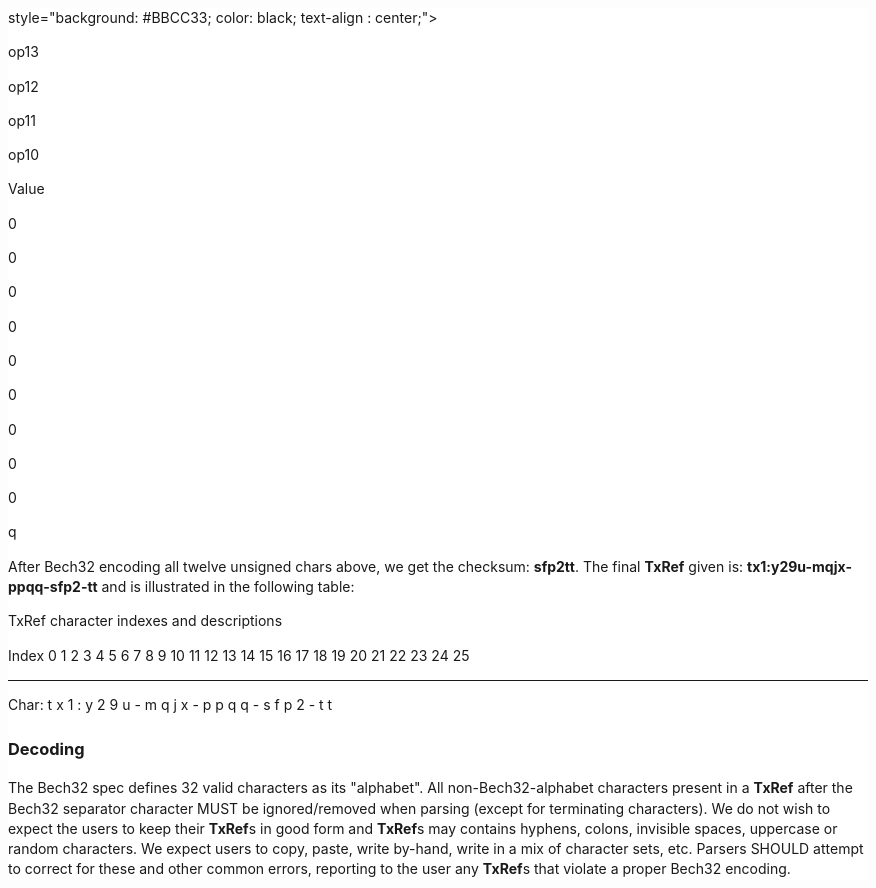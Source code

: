 style="background: #BBCC33; color: black; text-align : center;"><p>op13</p></td>
<td
style="background: #BBCC33; color: black; text-align : center;"><p>op12</p></td>
<td
style="background: #BBCC33; color: black; text-align : center;"><p>op11</p></td>
<td
style="background: #BBCC33; color: black; text-align : center;"><p>op10</p></td>
<td></td>
<td></td>
<td></td>
</tr>
<tr class="even">
<td><p>Value</p></td>
<td><p>0</p></td>
<td><p>0</p></td>
<td><p>0</p></td>
<td><p>0</p></td>
<td><p>0</p></td>
<td><p>0</p></td>
<td><p>0</p></td>
<td><p>0</p></td>
<td></td>
<td><p>0</p></td>
<td><p>q</p></td>
</tr>
</tbody>
</table>

After Bech32 encoding all twelve unsigned chars above, we get the
checksum: **sfp2tt**. The final **TxRef** given is:
**tx1:y29u-mqjx-ppqq-sfp2-tt** and is illustrated in the following
table:

TxRef character indexes and descriptions

  Index   0   1   2   3   4   5   6   7   8    9   10   11   12   13   14   15   16   17   18   19   20   21   22   23   24   25
  ------- --- --- --- --- --- --- --- --- ---- --- ---- ---- ---- ---- ---- ---- ---- ---- ---- ---- ---- ---- ---- ---- ---- ----
  Char:   t   x   1   :   y   2   9   u   \-   m   q    j    x    \-   p    p    q    q    \-   s    f    p    2    \-   t    t

### Decoding

The Bech32 spec defines 32 valid characters as its \"alphabet\". All
non-Bech32-alphabet characters present in a **TxRef** after the Bech32
separator character MUST be ignored/removed when parsing (except for
terminating characters). We do not wish to expect the users to keep
their **TxRef**s in good form and **TxRef**s may contains hyphens,
colons, invisible spaces, uppercase or random characters. We expect
users to copy, paste, write by-hand, write in a mix of character sets,
etc. Parsers SHOULD attempt to correct for these and other common
errors, reporting to the user any **TxRef**s that violate a proper
Bech32 encoding.
